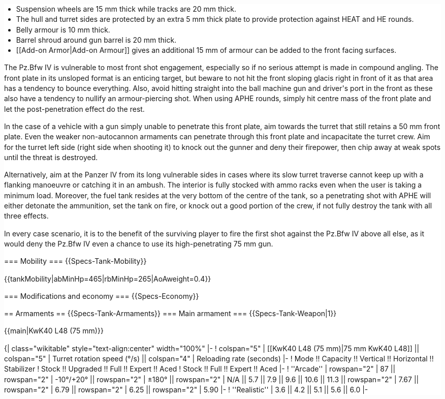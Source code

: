 * Suspension wheels are 15 mm thick while tracks are 20 mm thick.
* The hull and turret sides are protected by an extra 5 mm thick plate to provide protection against HEAT and HE rounds.
* Belly armour is 10 mm thick.
* Barrel shroud around gun barrel is 20 mm thick.
* [[Add-on Armor|Add-on Armour]] gives an additional 15 mm of armour can be added to the front facing surfaces.

The Pz.Bfw IV is vulnerable to most front shot engagement, especially so if no serious attempt is made in compound angling. The front plate in its unsloped format is an enticing target, but beware to not hit the front sloping glacis right in front of it as that area has a tendency to bounce everything. Also, avoid hitting straight into the ball machine gun and driver's port in the front as these also have a tendency to nullify an armour-piercing shot. When using APHE rounds, simply hit centre mass of the front plate and let the post-penetration effect do the rest.

In the case of a vehicle with a gun simply unable to penetrate this front plate, aim towards the turret that still retains a 50 mm front plate. Even the weaker non-autocannon armaments can penetrate through this front plate and incapacitate the turret crew. Aim for the turret left side (right side when shooting it) to knock out the gunner and deny their firepower, then chip away at weak spots until the threat is destroyed.

Alternatively, aim at the Panzer IV from its long vulnerable sides in cases where its slow turret traverse cannot keep up with a flanking manoeuvre or catching it in an ambush. The interior is fully stocked with ammo racks even when the user is taking a minimum load. Moreover, the fuel tank resides at the very bottom of the centre of the tank, so a penetrating shot with APHE will either detonate the ammunition, set the tank on fire, or knock out a good portion of the crew, if not fully destroy the tank with all three effects.

In every case scenario, it is to the benefit of the surviving player to fire the first shot against the Pz.Bfw IV above all else, as it would deny the Pz.Bfw IV even a chance to use its high-penetrating 75 mm gun.

=== Mobility ===
{{Specs-Tank-Mobility}}


{{tankMobility|abMinHp=465|rbMinHp=265|AoAweight=0.4}}

=== Modifications and economy ===
{{Specs-Economy}}

== Armaments ==
{{Specs-Tank-Armaments}}
=== Main armament ===
{{Specs-Tank-Weapon|1}}

{{main|KwK40 L48 (75 mm)}}

{| class="wikitable" style="text-align:center" width="100%"
|-
! colspan="5" | [[KwK40 L48 (75 mm)|75 mm KwK40 L48]] || colspan="5" | Turret rotation speed (°/s) || colspan="4" | Reloading rate (seconds)
|-
! Mode !! Capacity !! Vertical !! Horizontal !! Stabilizer
! Stock !! Upgraded !! Full !! Expert !! Aced
! Stock !! Full !! Expert !! Aced
|-
! ''Arcade''
| rowspan="2" | 87 || rowspan="2" | -10°/+20° || rowspan="2" | ±180° || rowspan="2" | N/A || 5.7 || 7.9 || 9.6 || 10.6 || 11.3 || rowspan="2" | 7.67 || rowspan="2" | 6.79 || rowspan="2" | 6.25 || rowspan="2" | 5.90
|-
! ''Realistic''
| 3.6 || 4.2 || 5.1 || 5.6 || 6.0
|-